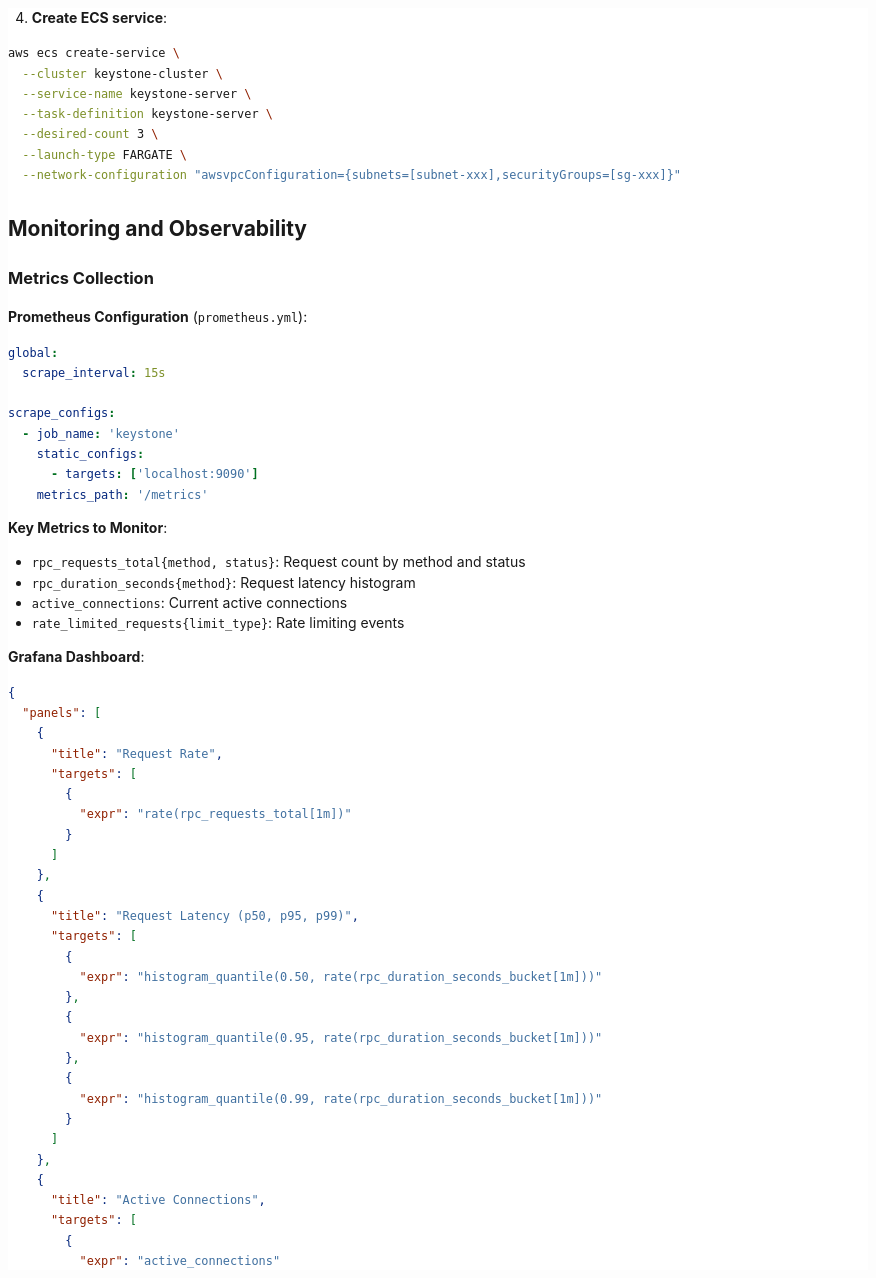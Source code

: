 4. **Create ECS service**:
```bash
aws ecs create-service \
  --cluster keystone-cluster \
  --service-name keystone-server \
  --task-definition keystone-server \
  --desired-count 3 \
  --launch-type FARGATE \
  --network-configuration "awsvpcConfiguration={subnets=[subnet-xxx],securityGroups=[sg-xxx]}"
```

## Monitoring and Observability

### Metrics Collection

**Prometheus Configuration** (`prometheus.yml`):
```yaml
global:
  scrape_interval: 15s

scrape_configs:
  - job_name: 'keystone'
    static_configs:
      - targets: ['localhost:9090']
    metrics_path: '/metrics'
```

**Key Metrics to Monitor**:

- `rpc_requests_total{method, status}`: Request count by method and status
- `rpc_duration_seconds{method}`: Request latency histogram
- `active_connections`: Current active connections
- `rate_limited_requests{limit_type}`: Rate limiting events

**Grafana Dashboard**:
```json
{
  "panels": [
    {
      "title": "Request Rate",
      "targets": [
        {
          "expr": "rate(rpc_requests_total[1m])"
        }
      ]
    },
    {
      "title": "Request Latency (p50, p95, p99)",
      "targets": [
        {
          "expr": "histogram_quantile(0.50, rate(rpc_duration_seconds_bucket[1m]))"
        },
        {
          "expr": "histogram_quantile(0.95, rate(rpc_duration_seconds_bucket[1m]))"
        },
        {
          "expr": "histogram_quantile(0.99, rate(rpc_duration_seconds_bucket[1m]))"
        }
      ]
    },
    {
      "title": "Active Connections",
      "targets": [
        {
          "expr": "active_connections"
```